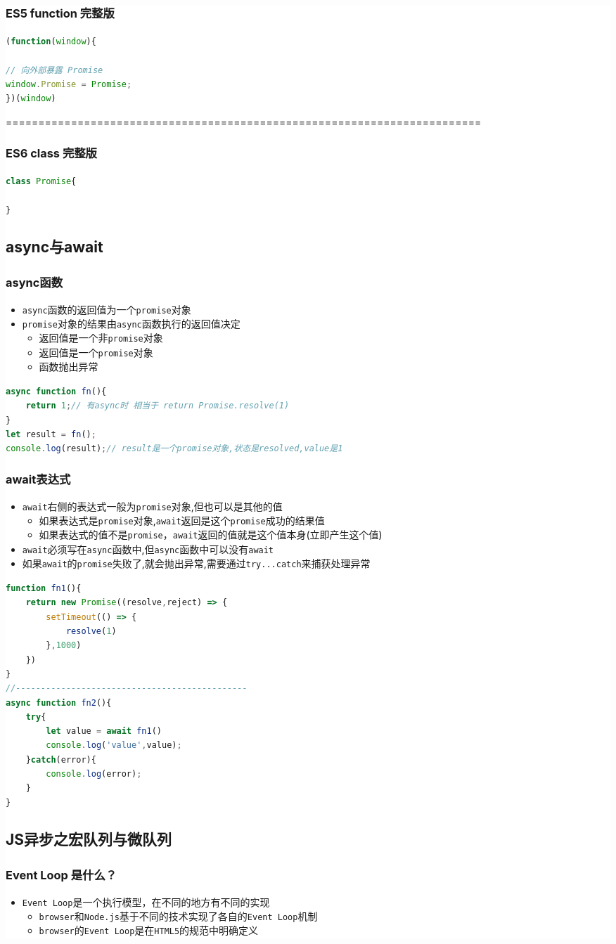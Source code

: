 ### ES5 function 完整版 
```JavaScript
(function(window){

// 向外部暴露 Promise
window.Promise = Promise;
})(window)
```
=========================================================================
### ES6 class 完整版
```JavaScript
class Promise{

}
```

## async与await   
### async函数
- `async`函数的返回值为一个`promise`对象 
- `promise`对象的结果由`async`函数执行的返回值决定 
  + 返回值是一个非`promise`对象
  + 返回值是一个`promise`对象 
  + 函数抛出异常 
```JavaScript
async function fn(){
    return 1;// 有async时 相当于 return Promise.resolve(1)
}
let result = fn();
console.log(result);// result是一个promise对象,状态是resolved,value是1
```
### await表达式
- `await`右侧的表达式一般为`promise`对象,但也可以是其他的值  
  + 如果表达式是`promise`对象,`await`返回是这个`promise`成功的结果值 
  + 如果表达式的值不是`promise`，`await`返回的值就是这个值本身(立即产生这个值)
- `await`必须写在`async`函数中,但`async`函数中可以没有`await` 
- 如果`await`的`promise`失败了,就会抛出异常,需要通过`try...catch`来捕获处理异常 
```JavaScript
function fn1(){
    return new Promise((resolve,reject) => {
        setTimeout(() => {
            resolve(1)
        },1000)
    })
}
//----------------------------------------------
async function fn2(){
    try{
        let value = await fn1()
        console.log('value',value);
    }catch(error){
        console.log(error);
    }
}

```
## JS异步之宏队列与微队列   
### Event Loop 是什么？
- `Event Loop`是一个执行模型，在不同的地方有不同的实现
  + `browser`和`Node.js`基于不同的技术实现了各自的`Event Loop`机制   
  + `browser`的`Event Loop`是在`HTML5`的规范中明确定义    